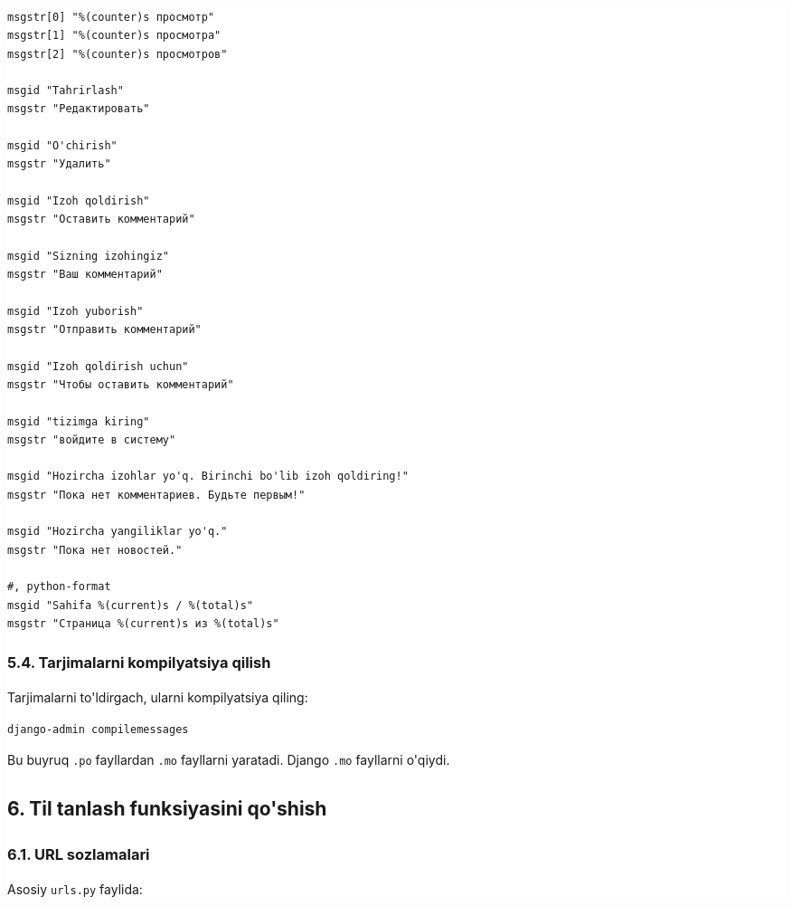 ```po
msgstr[0] "%(counter)s просмотр"
msgstr[1] "%(counter)s просмотра"
msgstr[2] "%(counter)s просмотров"

msgid "Tahrirlash"
msgstr "Редактировать"

msgid "O'chirish"
msgstr "Удалить"

msgid "Izoh qoldirish"
msgstr "Оставить комментарий"

msgid "Sizning izohingiz"
msgstr "Ваш комментарий"

msgid "Izoh yuborish"
msgstr "Отправить комментарий"

msgid "Izoh qoldirish uchun"
msgstr "Чтобы оставить комментарий"

msgid "tizimga kiring"
msgstr "войдите в систему"

msgid "Hozircha izohlar yo'q. Birinchi bo'lib izoh qoldiring!"
msgstr "Пока нет комментариев. Будьте первым!"

msgid "Hozircha yangiliklar yo'q."
msgstr "Пока нет новостей."

#, python-format
msgid "Sahifa %(current)s / %(total)s"
msgstr "Страница %(current)s из %(total)s"
```

### 5.4. Tarjimalarni kompilyatsiya qilish

Tarjimalarni to'ldirgach, ularni kompilyatsiya qiling:

```bash
django-admin compilemessages
```

Bu buyruq `.po` fayllardan `.mo` fayllarni yaratadi. Django `.mo` fayllarni o'qiydi.

## 6. Til tanlash funksiyasini qo'shish

### 6.1. URL sozlamalari

Asosiy `urls.py` faylida:
